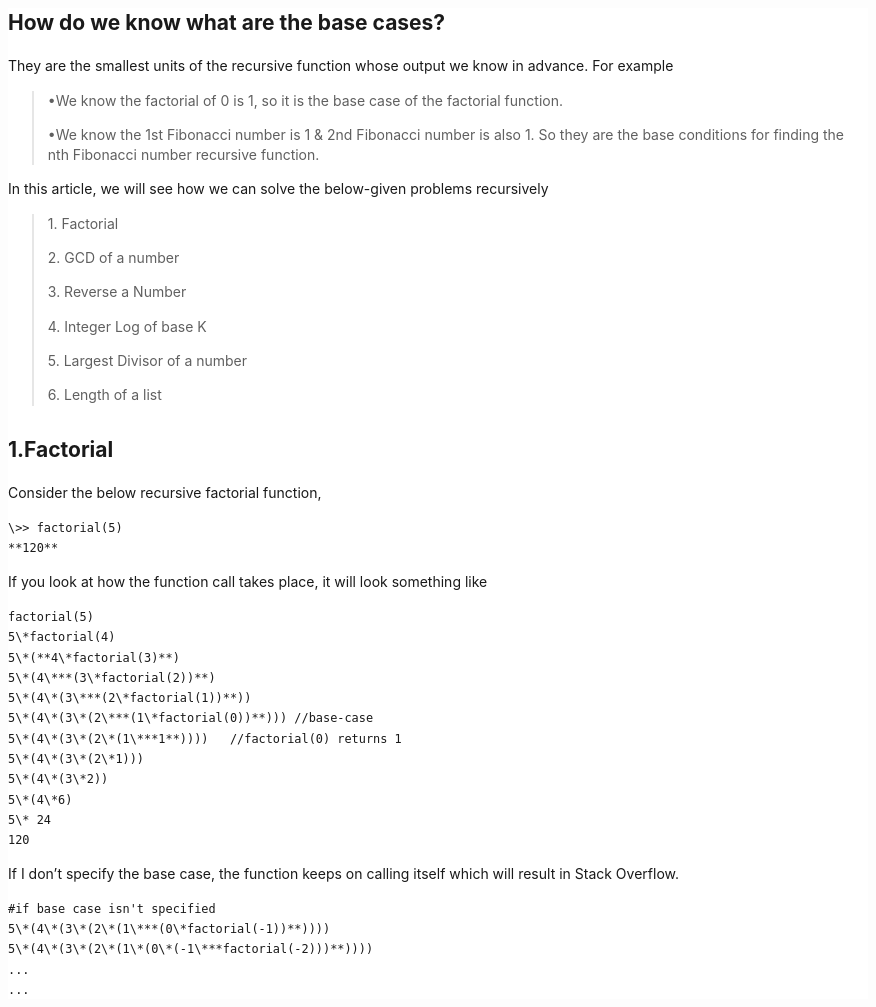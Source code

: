 How do we know what are the base cases?
---------------------------------------

They are the smallest units of the recursive function whose output we know in advance. For example

> •We know the factorial of 0 is 1, so it is the base case of the factorial function.
> 
> •We know the 1st Fibonacci number is 1 & 2nd Fibonacci number is also 1. So they are the base conditions for finding the nth Fibonacci number recursive function.

In this article, we will see how we can solve the below-given problems recursively

> 1\. Factorial
> 
> 2\. GCD of a number
> 
> 3\. Reverse a Number
> 
> 4\. Integer Log of base K
> 
> 5\. Largest Divisor of a number
> 
> 6\. Length of a list

1.Factorial
-----------

Consider the below recursive factorial function,

```
\>> factorial(5)  
**120**
```

If you look at how the function call takes place, it will look something like

```
factorial(5)  
5\*factorial(4)  
5\*(**4\*factorial(3)**)  
5\*(4\***(3\*factorial(2))**)  
5\*(4\*(3\***(2\*factorial(1))**))  
5\*(4\*(3\*(2\***(1\*factorial(0))**))) //base-case  
5\*(4\*(3\*(2\*(1\***1**))))   //factorial(0) returns 1  
5\*(4\*(3\*(2\*1)))  
5\*(4\*(3\*2))  
5\*(4\*6)  
5\* 24  
120
```

If I don’t specify the base case, the function keeps on calling itself which will result in Stack Overflow.

```
#if base case isn't specified  
5\*(4\*(3\*(2\*(1\***(0\*factorial(-1))**))))  
5\*(4\*(3\*(2\*(1\*(0\*(-1\***factorial(-2)))**))))  
...  
...
```
